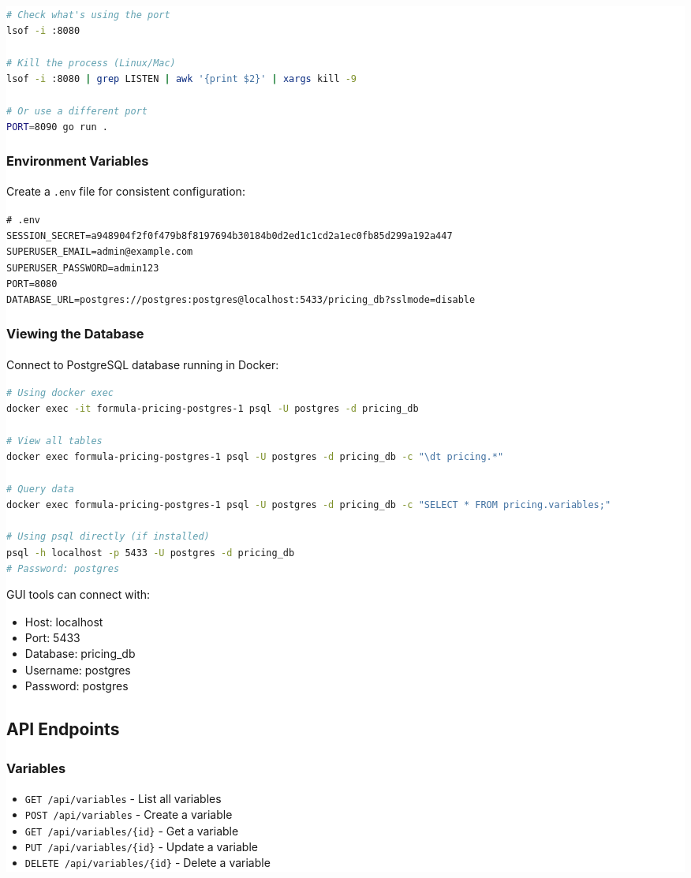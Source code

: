 ```bash
# Check what's using the port
lsof -i :8080

# Kill the process (Linux/Mac)
lsof -i :8080 | grep LISTEN | awk '{print $2}' | xargs kill -9

# Or use a different port
PORT=8090 go run .
```

### Environment Variables

Create a `.env` file for consistent configuration:

```env
# .env
SESSION_SECRET=a948904f2f0f479b8f8197694b30184b0d2ed1c1cd2a1ec0fb85d299a192a447
SUPERUSER_EMAIL=admin@example.com
SUPERUSER_PASSWORD=admin123
PORT=8080
DATABASE_URL=postgres://postgres:postgres@localhost:5433/pricing_db?sslmode=disable
```

### Viewing the Database

Connect to PostgreSQL database running in Docker:

```bash
# Using docker exec
docker exec -it formula-pricing-postgres-1 psql -U postgres -d pricing_db

# View all tables
docker exec formula-pricing-postgres-1 psql -U postgres -d pricing_db -c "\dt pricing.*"

# Query data
docker exec formula-pricing-postgres-1 psql -U postgres -d pricing_db -c "SELECT * FROM pricing.variables;"

# Using psql directly (if installed)
psql -h localhost -p 5433 -U postgres -d pricing_db
# Password: postgres
```

GUI tools can connect with:
- Host: localhost
- Port: 5433
- Database: pricing_db
- Username: postgres
- Password: postgres

## API Endpoints

### Variables
- `GET /api/variables` - List all variables
- `POST /api/variables` - Create a variable
- `GET /api/variables/{id}` - Get a variable
- `PUT /api/variables/{id}` - Update a variable
- `DELETE /api/variables/{id}` - Delete a variable
